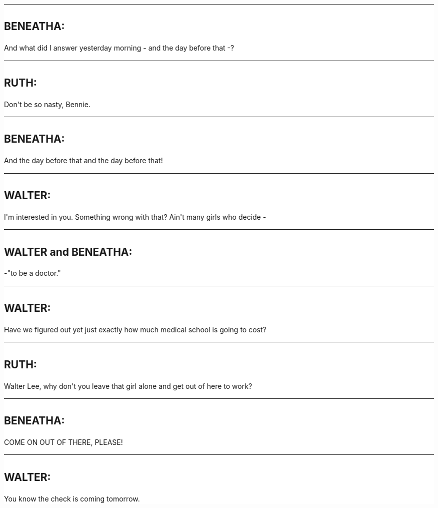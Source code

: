 
---

## BENEATHA:
And what did I answer yesterday morning - and the day before that -?


---

## RUTH:
Don't be so nasty, Bennie.


---

## BENEATHA:
And the day before that and the day before that!


---

## WALTER:
I'm interested in you. Something wrong with that? Ain't many girls who decide -

---


## WALTER and BENEATHA:
-"to be a doctor."


---

## WALTER:
Have we figured out yet just exactly how much medical school is going to cost?


---

## RUTH:
Walter Lee, why don't you leave that girl alone and get out of here to work?


---

## BENEATHA:
COME ON OUT OF THERE, PLEASE! 


---

## WALTER:
You know the check is coming tomorrow.
